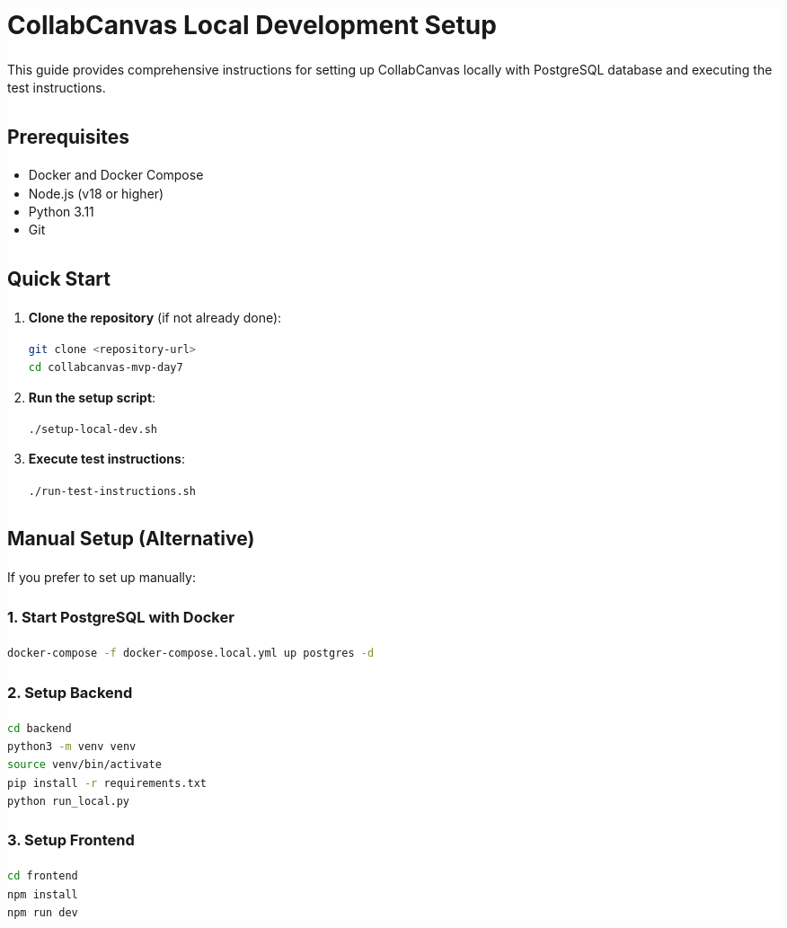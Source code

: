 # CollabCanvas Local Development Setup

This guide provides comprehensive instructions for setting up CollabCanvas locally with PostgreSQL database and executing the test instructions.

## Prerequisites

- Docker and Docker Compose
- Node.js (v18 or higher)
- Python 3.11
- Git

## Quick Start

1. **Clone the repository** (if not already done):
   ```bash
   git clone <repository-url>
   cd collabcanvas-mvp-day7
   ```

2. **Run the setup script**:
   ```bash
   ./setup-local-dev.sh
   ```

3. **Execute test instructions**:
   ```bash
   ./run-test-instructions.sh
   ```

## Manual Setup (Alternative)

If you prefer to set up manually:

### 1. Start PostgreSQL with Docker

```bash
docker-compose -f docker-compose.local.yml up postgres -d
```

### 2. Setup Backend

```bash
cd backend
python3 -m venv venv
source venv/bin/activate
pip install -r requirements.txt
python run_local.py
```

### 3. Setup Frontend

```bash
cd frontend
npm install
npm run dev
```
